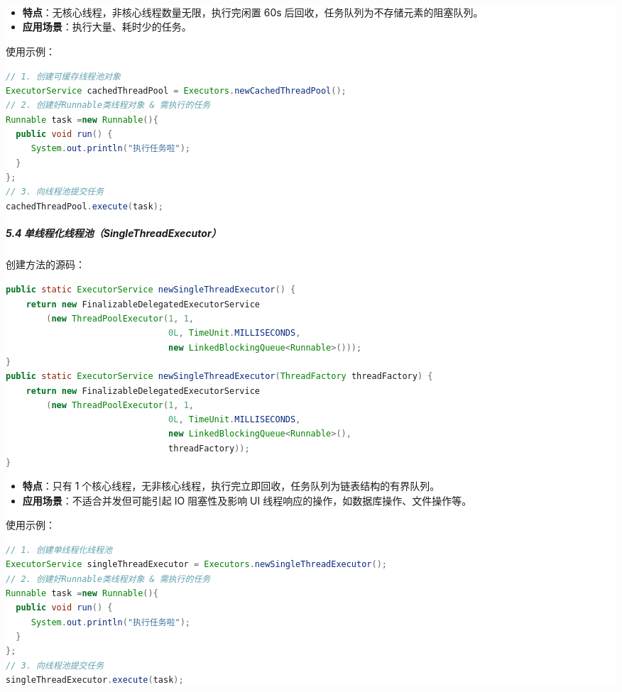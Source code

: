 - **特点**：无核心线程，非核心线程数量无限，执行完闲置 60s 后回收，任务队列为不存储元素的阻塞队列。
- **应用场景**：执行大量、耗时少的任务。

使用示例：

```java
// 1. 创建可缓存线程池对象
ExecutorService cachedThreadPool = Executors.newCachedThreadPool();
// 2. 创建好Runnable类线程对象 & 需执行的任务
Runnable task =new Runnable(){
  public void run() {
     System.out.println("执行任务啦");
  }
};
// 3. 向线程池提交任务
cachedThreadPool.execute(task);
```

##### 5.4 单线程化线程池（SingleThreadExecutor）

创建方法的源码：

```java
public static ExecutorService newSingleThreadExecutor() {
    return new FinalizableDelegatedExecutorService
        (new ThreadPoolExecutor(1, 1,
                                0L, TimeUnit.MILLISECONDS,
                                new LinkedBlockingQueue<Runnable>()));
}
public static ExecutorService newSingleThreadExecutor(ThreadFactory threadFactory) {
    return new FinalizableDelegatedExecutorService
        (new ThreadPoolExecutor(1, 1,
                                0L, TimeUnit.MILLISECONDS,
                                new LinkedBlockingQueue<Runnable>(),
                                threadFactory));
}
```

- **特点**：只有 1 个核心线程，无非核心线程，执行完立即回收，任务队列为链表结构的有界队列。
- **应用场景**：不适合并发但可能引起 IO 阻塞性及影响 UI 线程响应的操作，如数据库操作、文件操作等。

使用示例：

```java
// 1. 创建单线程化线程池
ExecutorService singleThreadExecutor = Executors.newSingleThreadExecutor();
// 2. 创建好Runnable类线程对象 & 需执行的任务
Runnable task =new Runnable(){
  public void run() {
     System.out.println("执行任务啦");
  }
};
// 3. 向线程池提交任务
singleThreadExecutor.execute(task);
```
